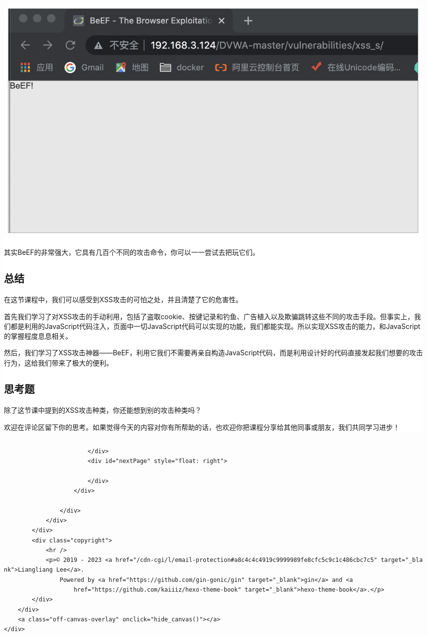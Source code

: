 <p><img src="assets/364c3bba80484eaf9cdb10715811dbce.jpg" alt="图片" /></p>

<p>其实BeEF的非常强大，它具有几百个不同的攻击命令，你可以一一尝试去把玩它们。</p>

<h2 id="总结">总结</h2>

<p>在这节课程中，我们可以感受到XSS攻击的可怕之处，并且清楚了它的危害性。</p>

<p>首先我们学习了对XSS攻击的手动利用，包括了盗取cookie、按键记录和钓鱼、广告植入以及欺骗跳转这些不同的攻击手段。但事实上，我们都是利用的JavaScript代码注入，页面中一切JavaScript代码可以实现的功能，我们都能实现。所以实现XSS攻击的能力，和JavaScript的掌握程度息息相关。</p>

<p>然后，我们学习了XSS攻击神器——BeEF，利用它我们不需要再亲自构造JavaScript代码，而是利用设计好的代码直接发起我们想要的攻击行为，这给我们带来了极大的便利。</p>

<h2 id="思考题">思考题</h2>

<p>除了这节课中提到的XSS攻击种类，你还能想到别的攻击种类吗？</p>

<p>欢迎在评论区留下你的思考。如果觉得今天的内容对你有所帮助的话，也欢迎你把课程分享给其他同事或朋友，我们共同学习进步！</p>
</div>
                        </div>
                        <div>
                            <div id="prePage" style="float: left">

                            </div>
                            <div id="nextPage" style="float: right">

                            </div>
                        </div>

                    </div>
                </div>
            </div>
            <div class="copyright">
                <hr />
                <p>© 2019 - 2023 <a href="/cdn-cgi/l/email-protection#a8c4c4c4919c9999989fe8cfc5c9c1c486cbc7c5" target="_blank">Liangliang Lee</a>.
                    Powered by <a href="https://github.com/gin-gonic/gin" target="_blank">gin</a> and <a
                        href="https://github.com/kaiiiz/hexo-theme-book" target="_blank">hexo-theme-book</a>.</p>
            </div>
        </div>
        <a class="off-canvas-overlay" onclick="hide_canvas()"></a>
    </div>